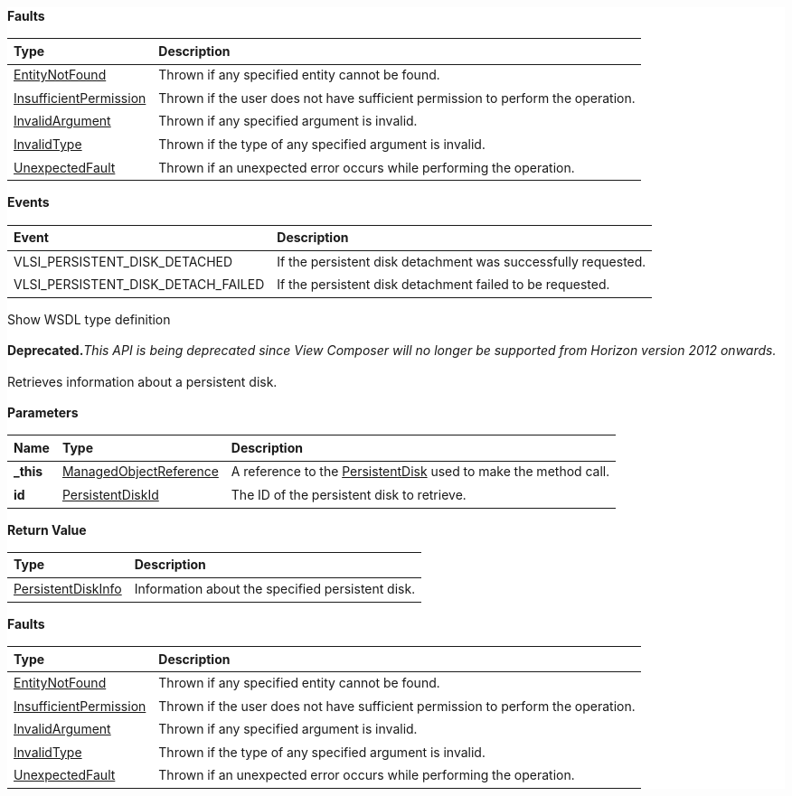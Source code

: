 

**Faults**

Type | Description
:---|:---
[EntityNotFound](vdi.fault.EntityNotFound.md)| Thrown if any specified entity cannot be found.
[InsufficientPermission](vdi.fault.InsufficientPermission.md)| Thrown if the user does not have sufficient permission to perform the operation.
[InvalidArgument](vdi.fault.InvalidArgument.md)| Thrown if any specified argument is invalid.
[InvalidType](vdi.fault.InvalidType.md)| Thrown if the type of any specified argument is invalid.
[UnexpectedFault](vdi.fault.UnexpectedFault.md)| Thrown if an unexpected error occurs while performing the operation.



**Events**

Event | Description
:---|:---
VLSI_PERSISTENT_DISK_DETACHED|  If the persistent disk detachment was successfully requested.
VLSI_PERSISTENT_DISK_DETACH_FAILED|  If the persistent disk detachment failed to be requested.

Show WSDL type definition







**Deprecated.**_This API is being deprecated since View Composer will no longer be supported from Horizon version 2012 onwards._

Retrieves information about a persistent disk.

**Parameters**

 Name | Type | Description
:---|:---|:---
**_this**| [ManagedObjectReference](vmodl.ManagedObjectReference.md)|  A reference to the [PersistentDisk](vdi.resources.PersistentDisk.md) used to make the method call.
**id**| [PersistentDiskId](vdi.entity.PersistentDiskId.md)|  The ID of the persistent disk to retrieve.




**Return Value**

Type | Description
:---|:---
[PersistentDiskInfo](vdi.resources.PersistentDisk.PersistentDiskInfo.md)| Information about the specified persistent disk.



**Faults**

Type | Description
:---|:---
[EntityNotFound](vdi.fault.EntityNotFound.md)| Thrown if any specified entity cannot be found.
[InsufficientPermission](vdi.fault.InsufficientPermission.md)| Thrown if the user does not have sufficient permission to perform the operation.
[InvalidArgument](vdi.fault.InvalidArgument.md)| Thrown if any specified argument is invalid.
[InvalidType](vdi.fault.InvalidType.md)| Thrown if the type of any specified argument is invalid.
[UnexpectedFault](vdi.fault.UnexpectedFault.md)| Thrown if an unexpected error occurs while performing the operation.
